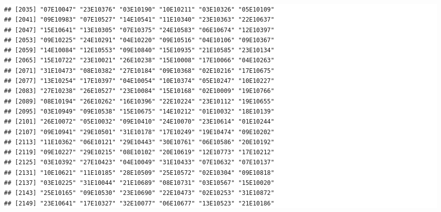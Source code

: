     ## [2035] "07E10047" "23E10376" "03E10190" "10E10211" "03E10326" "05E10109"
    ## [2041] "09E10983" "07E10527" "14E10541" "11E10340" "23E10363" "22E10637"
    ## [2047] "15E10641" "13E10305" "07E10375" "24E10583" "06E10674" "12E10397"
    ## [2053] "09E10225" "24E10291" "04E10220" "09E10516" "04E10106" "09E10367"
    ## [2059] "14E10084" "12E10553" "09E10840" "15E10935" "21E10585" "23E10134"
    ## [2065] "15E10722" "23E10021" "26E10238" "15E10008" "17E10066" "04E10263"
    ## [2071] "31E10473" "08E10382" "27E10184" "09E10368" "02E10216" "17E10675"
    ## [2077] "13E10254" "17E10397" "04E10054" "10E10374" "05E10247" "10E10227"
    ## [2083] "27E10238" "26E10527" "23E10084" "15E10168" "02E10009" "19E10766"
    ## [2089] "08E10194" "26E10262" "16E10396" "22E10224" "23E10112" "19E10655"
    ## [2095] "03E10949" "09E10538" "15E10675" "14E10212" "01E10032" "18E10139"
    ## [2101] "26E10072" "05E10032" "09E10410" "24E10070" "23E10614" "01E10244"
    ## [2107] "09E10941" "29E10501" "31E10178" "17E10249" "19E10474" "09E10202"
    ## [2113] "11E10362" "06E10121" "29E10443" "30E10761" "06E10586" "20E10192"
    ## [2119] "09E10227" "29E10215" "08E10102" "20E10619" "12E10773" "17E10212"
    ## [2125] "03E10392" "27E10423" "04E10049" "31E10433" "07E10632" "07E10137"
    ## [2131] "10E10621" "11E10185" "28E10509" "25E10572" "02E10304" "09E10818"
    ## [2137] "03E10225" "31E10044" "21E10689" "08E10731" "03E10567" "15E10020"
    ## [2143] "25E10165" "09E10530" "23E10690" "22E10473" "02E10253" "31E10872"
    ## [2149] "23E10641" "17E10327" "32E10077" "06E10677" "13E10523" "21E10186"